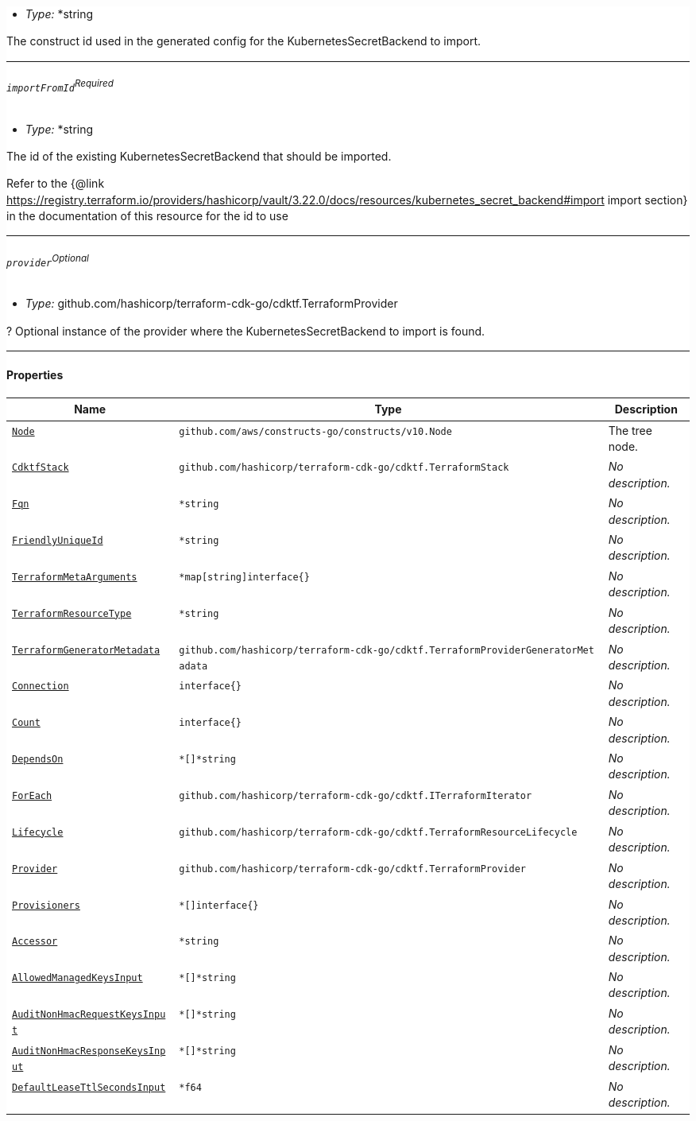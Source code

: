 - *Type:* *string

The construct id used in the generated config for the KubernetesSecretBackend to import.

---

###### `importFromId`<sup>Required</sup> <a name="importFromId" id="@cdktf/provider-vault.kubernetesSecretBackend.KubernetesSecretBackend.generateConfigForImport.parameter.importFromId"></a>

- *Type:* *string

The id of the existing KubernetesSecretBackend that should be imported.

Refer to the {@link https://registry.terraform.io/providers/hashicorp/vault/3.22.0/docs/resources/kubernetes_secret_backend#import import section} in the documentation of this resource for the id to use

---

###### `provider`<sup>Optional</sup> <a name="provider" id="@cdktf/provider-vault.kubernetesSecretBackend.KubernetesSecretBackend.generateConfigForImport.parameter.provider"></a>

- *Type:* github.com/hashicorp/terraform-cdk-go/cdktf.TerraformProvider

? Optional instance of the provider where the KubernetesSecretBackend to import is found.

---

#### Properties <a name="Properties" id="Properties"></a>

| **Name** | **Type** | **Description** |
| --- | --- | --- |
| <code><a href="#@cdktf/provider-vault.kubernetesSecretBackend.KubernetesSecretBackend.property.node">Node</a></code> | <code>github.com/aws/constructs-go/constructs/v10.Node</code> | The tree node. |
| <code><a href="#@cdktf/provider-vault.kubernetesSecretBackend.KubernetesSecretBackend.property.cdktfStack">CdktfStack</a></code> | <code>github.com/hashicorp/terraform-cdk-go/cdktf.TerraformStack</code> | *No description.* |
| <code><a href="#@cdktf/provider-vault.kubernetesSecretBackend.KubernetesSecretBackend.property.fqn">Fqn</a></code> | <code>*string</code> | *No description.* |
| <code><a href="#@cdktf/provider-vault.kubernetesSecretBackend.KubernetesSecretBackend.property.friendlyUniqueId">FriendlyUniqueId</a></code> | <code>*string</code> | *No description.* |
| <code><a href="#@cdktf/provider-vault.kubernetesSecretBackend.KubernetesSecretBackend.property.terraformMetaArguments">TerraformMetaArguments</a></code> | <code>*map[string]interface{}</code> | *No description.* |
| <code><a href="#@cdktf/provider-vault.kubernetesSecretBackend.KubernetesSecretBackend.property.terraformResourceType">TerraformResourceType</a></code> | <code>*string</code> | *No description.* |
| <code><a href="#@cdktf/provider-vault.kubernetesSecretBackend.KubernetesSecretBackend.property.terraformGeneratorMetadata">TerraformGeneratorMetadata</a></code> | <code>github.com/hashicorp/terraform-cdk-go/cdktf.TerraformProviderGeneratorMetadata</code> | *No description.* |
| <code><a href="#@cdktf/provider-vault.kubernetesSecretBackend.KubernetesSecretBackend.property.connection">Connection</a></code> | <code>interface{}</code> | *No description.* |
| <code><a href="#@cdktf/provider-vault.kubernetesSecretBackend.KubernetesSecretBackend.property.count">Count</a></code> | <code>interface{}</code> | *No description.* |
| <code><a href="#@cdktf/provider-vault.kubernetesSecretBackend.KubernetesSecretBackend.property.dependsOn">DependsOn</a></code> | <code>*[]*string</code> | *No description.* |
| <code><a href="#@cdktf/provider-vault.kubernetesSecretBackend.KubernetesSecretBackend.property.forEach">ForEach</a></code> | <code>github.com/hashicorp/terraform-cdk-go/cdktf.ITerraformIterator</code> | *No description.* |
| <code><a href="#@cdktf/provider-vault.kubernetesSecretBackend.KubernetesSecretBackend.property.lifecycle">Lifecycle</a></code> | <code>github.com/hashicorp/terraform-cdk-go/cdktf.TerraformResourceLifecycle</code> | *No description.* |
| <code><a href="#@cdktf/provider-vault.kubernetesSecretBackend.KubernetesSecretBackend.property.provider">Provider</a></code> | <code>github.com/hashicorp/terraform-cdk-go/cdktf.TerraformProvider</code> | *No description.* |
| <code><a href="#@cdktf/provider-vault.kubernetesSecretBackend.KubernetesSecretBackend.property.provisioners">Provisioners</a></code> | <code>*[]interface{}</code> | *No description.* |
| <code><a href="#@cdktf/provider-vault.kubernetesSecretBackend.KubernetesSecretBackend.property.accessor">Accessor</a></code> | <code>*string</code> | *No description.* |
| <code><a href="#@cdktf/provider-vault.kubernetesSecretBackend.KubernetesSecretBackend.property.allowedManagedKeysInput">AllowedManagedKeysInput</a></code> | <code>*[]*string</code> | *No description.* |
| <code><a href="#@cdktf/provider-vault.kubernetesSecretBackend.KubernetesSecretBackend.property.auditNonHmacRequestKeysInput">AuditNonHmacRequestKeysInput</a></code> | <code>*[]*string</code> | *No description.* |
| <code><a href="#@cdktf/provider-vault.kubernetesSecretBackend.KubernetesSecretBackend.property.auditNonHmacResponseKeysInput">AuditNonHmacResponseKeysInput</a></code> | <code>*[]*string</code> | *No description.* |
| <code><a href="#@cdktf/provider-vault.kubernetesSecretBackend.KubernetesSecretBackend.property.defaultLeaseTtlSecondsInput">DefaultLeaseTtlSecondsInput</a></code> | <code>*f64</code> | *No description.* |